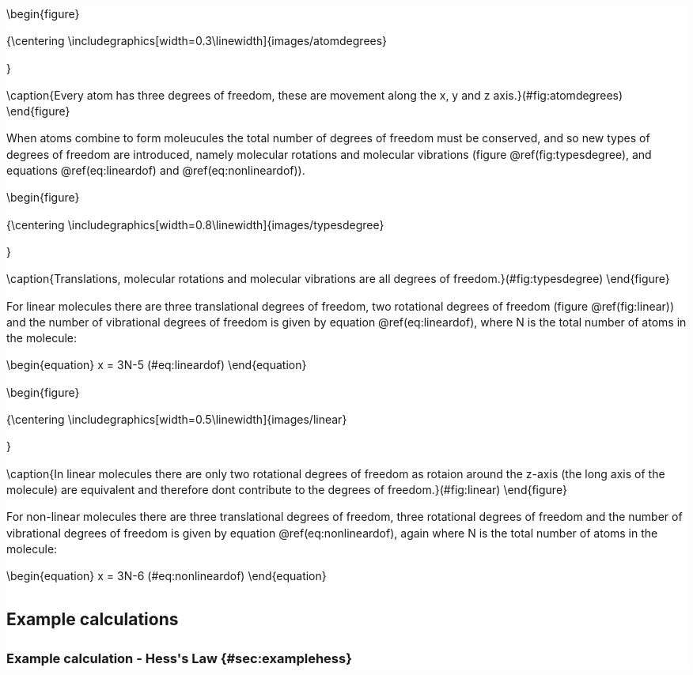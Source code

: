 \begin{figure}

{\centering \includegraphics[width=0.3\linewidth]{images/atomdegrees} 

}

\caption{Every atom has three degrees of freedom, these are movement along the x, y and z axis.}(\#fig:atomdegrees)
\end{figure}

When atoms combine to form moleucules the total number of degrees of freedom must be conserved, and so new types of degrees of freedom are introduced, namely molecular rotations and molecular vibrations (figure \@ref(fig:typesdegree), and equations \@ref(eq:lineardof) and \@ref(eq:nonlineardof)).

\begin{figure}

{\centering \includegraphics[width=0.8\linewidth]{images/typesdegree} 

}

\caption{Translations, molecular rotations and molecular vibrations are all degrees of freedom.}(\#fig:typesdegree)
\end{figure}

For linear molecules there are three translational degrees of freedom, two rotational degrees of freedom (figure \@ref(fig:linear)) and the number of vibrational degrees of freedom is given by equation \@ref(eq:lineardof), where N is the total number of atoms in the molecule:

\begin{equation}
x = 3N-5
(\#eq:lineardof)
\end{equation}

\begin{figure}

{\centering \includegraphics[width=0.5\linewidth]{images/linear} 

}

\caption{In linear molecules there are only two rotational degrees of freedom as rotaion around the z-axis (the long axis of the molecule) are equivalent and therefore dont contribute to the degrees of freedom.}(\#fig:linear)
\end{figure}

For non-linear molecules there are three translational degrees of freedom, three rotational degrees of freedom and the number of vibrational degrees of freedom is given by equation \@ref(eq:nonlineardof), again where N is the total number of atoms in the molecule:

\begin{equation}
x = 3N-6
(\#eq:nonlineardof)
\end{equation}


## Example calculations

### Example calculation - Hess's Law {#sec:examplehess}
